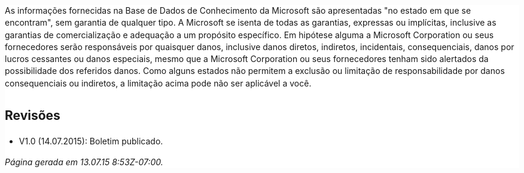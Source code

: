 As informações fornecidas na Base de Dados de Conhecimento da Microsoft são apresentadas "no estado em que se encontram", sem garantia de qualquer tipo. A Microsoft se isenta de todas as garantias, expressas ou implícitas, inclusive as garantias de comercialização e adequação a um propósito específico. Em hipótese alguma a Microsoft Corporation ou seus fornecedores serão responsáveis por quaisquer danos, inclusive danos diretos, indiretos, incidentais, consequenciais, danos por lucros cessantes ou danos especiais, mesmo que a Microsoft Corporation ou seus fornecedores tenham sido alertados da possibilidade dos referidos danos. Como alguns estados não permitem a exclusão ou limitação de responsabilidade por danos consequenciais ou indiretos, a limitação acima pode não ser aplicável a você.

Revisões
--------

-   V1.0 (14.07.2015): Boletim publicado.

*Página gerada em 13.07.15 8:53Z-07:00.*
